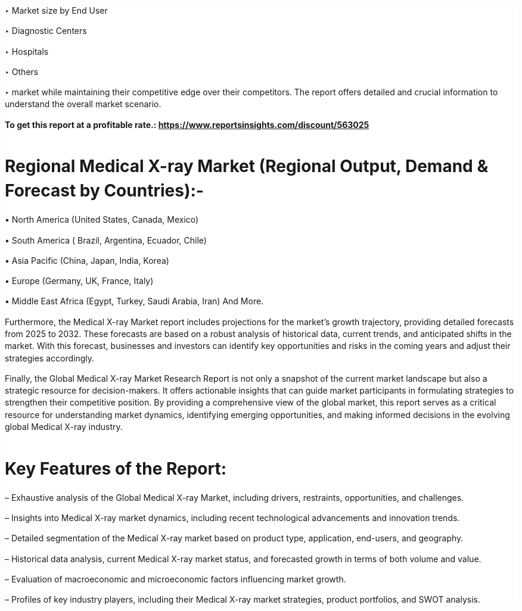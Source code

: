 ‣ Market size by End User

   ‣ Diagnostic Centers

   ‣ Hospitals

   ‣ Others

   ‣  market while maintaining their competitive edge over their competitors. The report offers detailed and crucial information to understand the overall market scenario.

<strong>To get this report at a profitable rate.: <a href=https://www.reportsinsights.com/discount/563025>https://www.reportsinsights.com/discount/563025</a></strong>

# <strong>Regional Medical X-ray Market (Regional Output, Demand &amp; Forecast by Countries):-</strong>

• North America (United States, Canada, Mexico)

• South America ( Brazil, Argentina, Ecuador, Chile)

• Asia Pacific (China, Japan, India, Korea)

• Europe (Germany, UK, France, Italy)

• Middle East Africa (Egypt, Turkey, Saudi Arabia, Iran) And More.

Furthermore, the Medical X-ray Market report includes projections for the market’s growth trajectory, providing detailed forecasts from 2025 to 2032. These forecasts are based on a robust analysis of historical data, current trends, and anticipated shifts in the market. With this forecast, businesses and investors can identify key opportunities and risks in the coming years and adjust their strategies accordingly.

Finally, the Global Medical X-ray Market Research Report is not only a snapshot of the current market landscape but also a strategic resource for decision-makers. It offers actionable insights that can guide market participants in formulating strategies to strengthen their competitive position. By providing a comprehensive view of the global market, this report serves as a critical resource for understanding market dynamics, identifying emerging opportunities, and making informed decisions in the evolving global Medical X-ray industry.

# <strong>Key Features of the Report:</strong>

– Exhaustive analysis of the Global Medical X-ray Market, including drivers, restraints, opportunities, and challenges.

– Insights into Medical X-ray market dynamics, including recent technological advancements and innovation trends.

– Detailed segmentation of the Medical X-ray market based on product type, application, end-users, and geography.

– Historical data analysis, current Medical X-ray market status, and forecasted growth in terms of both volume and value.

– Evaluation of macroeconomic and microeconomic factors influencing market growth.

– Profiles of key industry players, including their Medical X-ray market strategies, product portfolios, and SWOT analysis.
